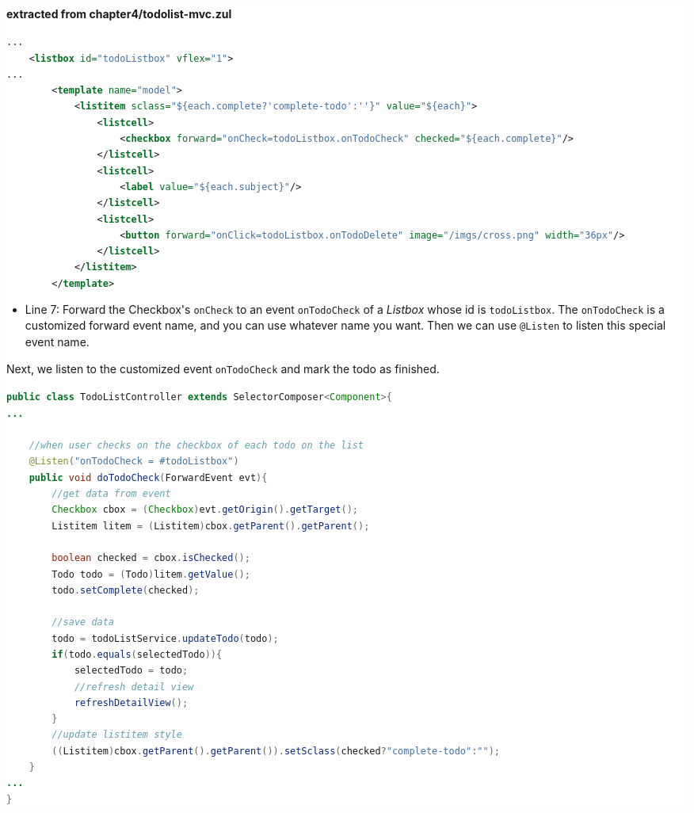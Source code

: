**extracted from chapter4/todolist-mvc.zul**

```xml
...
    <listbox id="todoListbox" vflex="1">
...
        <template name="model">
            <listitem sclass="${each.complete?'complete-todo':''}" value="${each}">
                <listcell>
                    <checkbox forward="onCheck=todoListbox.onTodoCheck" checked="${each.complete}"/>
                </listcell>
                <listcell>
                    <label value="${each.subject}"/>
                </listcell>
                <listcell>
                    <button forward="onClick=todoListbox.onTodoDelete" image="/imgs/cross.png" width="36px"/>
                </listcell>
            </listitem>
        </template>
```

-   Line 7: Forward the Checkbox's `onCheck` to an event `onTodoCheck`
    of a *Listbox* whose id is `todoListbox`. The `onTodoCheck` is a
    customized forward event name, and you can use whatever name you
    want. Then we can use `@Listen` to listen this special event name.

Next, we listen to the customized event `onTodoCheck` and mark the todo
as finished.

```java
public class TodoListController extends SelectorComposer<Component>{
...

    //when user checks on the checkbox of each todo on the list
    @Listen("onTodoCheck = #todoListbox")
    public void doTodoCheck(ForwardEvent evt){
        //get data from event
        Checkbox cbox = (Checkbox)evt.getOrigin().getTarget();
        Listitem litem = (Listitem)cbox.getParent().getParent();

        boolean checked = cbox.isChecked();
        Todo todo = (Todo)litem.getValue();
        todo.setComplete(checked);

        //save data
        todo = todoListService.updateTodo(todo);
        if(todo.equals(selectedTodo)){
            selectedTodo = todo;
            //refresh detail view
            refreshDetailView();
        }
        //update listitem style
        ((Listitem)cbox.getParent().getParent()).setSclass(checked?"complete-todo":"");
    }
...
}
```
